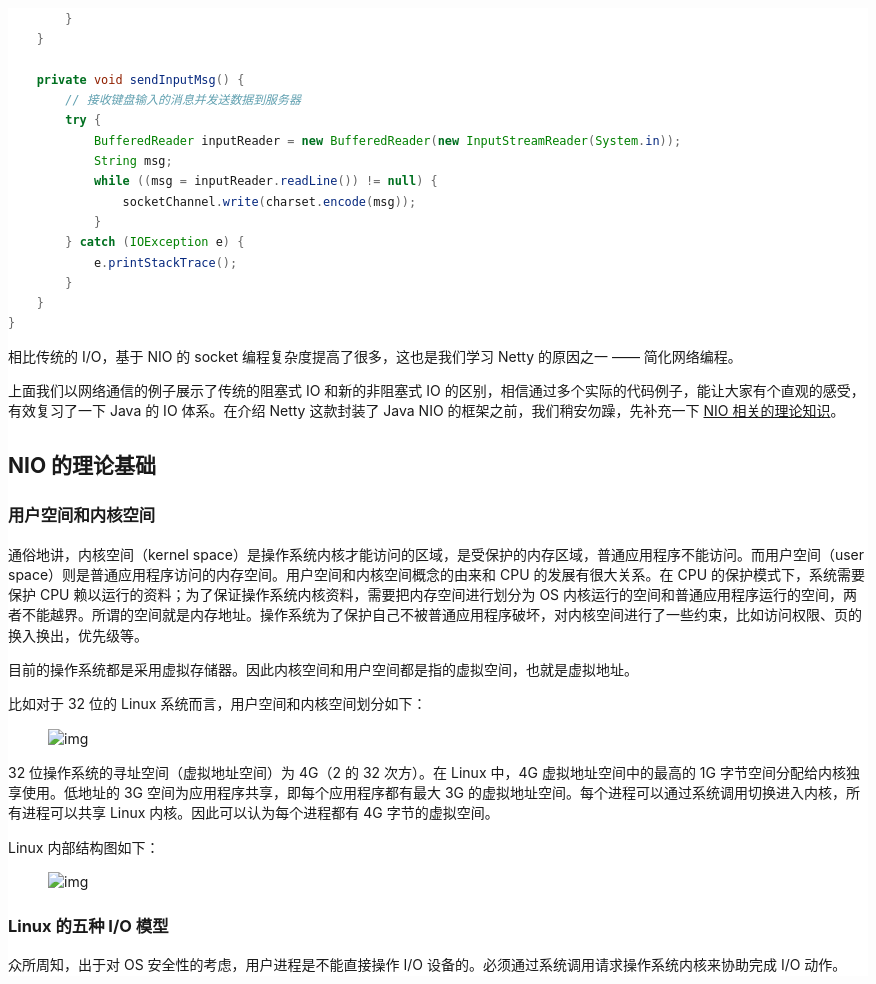 ```java
        }
    }

    private void sendInputMsg() {
        // 接收键盘输入的消息并发送数据到服务器
        try {
            BufferedReader inputReader = new BufferedReader(new InputStreamReader(System.in));
            String msg;
            while ((msg = inputReader.readLine()) != null) {
                socketChannel.write(charset.encode(msg));
            }
        } catch (IOException e) {
            e.printStackTrace();
        }
    }
}
```

相比传统的 I/O，基于 NIO 的 socket 编程复杂度提高了很多，这也是我们学习 Netty 的原因之一 —— 简化网络编程。

上面我们以网络通信的例子展示了传统的阻塞式 IO 和新的非阻塞式 IO 的区别，相信通过多个实际的代码例子，能让大家有个直观的感受，有效复习了一下 Java 的 IO 体系。在介绍 Netty 这款封装了 Java NIO 的框架之前，我们稍安勿躁，先补充一下 [NIO 相关的理论知识](https://bigbird.blog.csdn.net/article/details/101109105)。

## NIO 的理论基础

### 用户空间和内核空间

通俗地讲，内核空间（kernel space）是操作系统内核才能访问的区域，是受保护的内存区域，普通应用程序不能访问。而用户空间（user space）则是普通应用程序访问的内存空间。用户空间和内核空间概念的由来和 CPU 的发展有很大关系。在 CPU 的保护模式下，系统需要保护 CPU 赖以运行的资料；为了保证操作系统内核资料，需要把内存空间进行划分为 OS 内核运行的空间和普通应用程序运行的空间，两者不能越界。所谓的空间就是内存地址。操作系统为了保护自己不被普通应用程序破坏，对内核空间进行了一些约束，比如访问权限、页的换入换出，优先级等。

目前的操作系统都是采用虚拟存储器。因此内核空间和用户空间都是指的虚拟空间，也就是虚拟地址。

比如对于 32 位的 Linux 系统而言，用户空间和内核空间划分如下：

<figure markdown="span">
<img src="../../assets/8e7d3c50-93c3-11eb-987a-1fa99aac0083" alt="img">
</figure>

32 位操作系统的寻址空间（虚拟地址空间）为 4G（2 的 32 次方）。在 Linux 中，4G 虚拟地址空间中的最高的 1G 字节空间分配给内核独享使用。低地址的 3G 空间为应用程序共享，即每个应用程序都有最大 3G 的虚拟地址空间。每个进程可以通过系统调用切换进入内核，所有进程可以共享 Linux 内核。因此可以认为每个进程都有 4G 字节的虚拟空间。

Linux 内部结构图如下：

<figure markdown="span">
<img src="../../assets/999dbf10-93c3-11eb-9ad9-9f9d57de4e5a" alt="img">
</figure>

### Linux 的五种 I/O 模型

众所周知，出于对 OS 安全性的考虑，用户进程是不能直接操作 I/O 设备的。必须通过系统调用请求操作系统内核来协助完成 I/O 动作。
